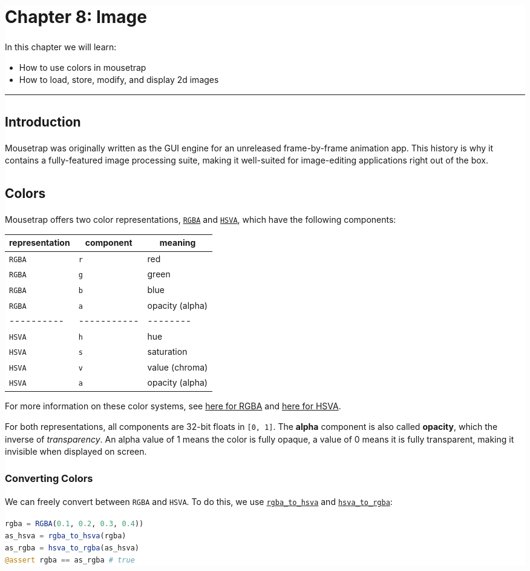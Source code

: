 # Chapter 8: Image

In this chapter we will learn:
+ How to use colors in mousetrap
+ How to load, store, modify, and display 2d images
---

## Introduction

Mousetrap was originally written as the GUI engine for an unreleased frame-by-frame animation app. This history is why it contains a fully-featured image processing suite, making it well-suited for image-editing applications right out of the box.

## Colors

Mousetrap offers two color representations, [`RGBA`](@ref) and [`HSVA`](@ref), which have the following components:

| representation | component   | meaning         |
|----------------|-------------|-----------------|
| `RGBA`         | `r`         | red             |
| `RGBA`         | `g`         | green           |
| `RGBA`         | `b`         | blue            |
| `RGBA`         | `a`         | opacity (alpha) |
| ----------     | ----------- | --------        |
| `HSVA`         | `h`         | hue             |
| `HSVA`         | `s`         | saturation      |
| `HSVA`         | `v`         | value (chroma)  |
| `HSVA`         | `a`         | opacity (alpha) |

For more information on these color systems, see [here for RGBA](https://en.wikipedia.org/wiki/RGBA_color_model) and [here for HSVA](https://en.wikipedia.org/wiki/HSL_and_HSV).

For both representations, all components are 32-bit floats in `[0, 1]`. The **alpha** component is also called **opacity**, which the inverse of *transparency*. An alpha value of 1 means the color is fully opaque, a value of 0 means it is fully transparent, making it invisible when displayed on screen.

### Converting Colors

We can freely convert between `RGBA` and `HSVA`. To do this, we use [`rgba_to_hsva`](@ref) and [`hsva_to_rgba`](@ref):

```julia
rgba = RGBA(0.1, 0.2, 0.3, 0.4))
as_hsva = rgba_to_hsva(rgba)
as_rgba = hsva_to_rgba(as_hsva)
@assert rgba == as_rgba # true
```
